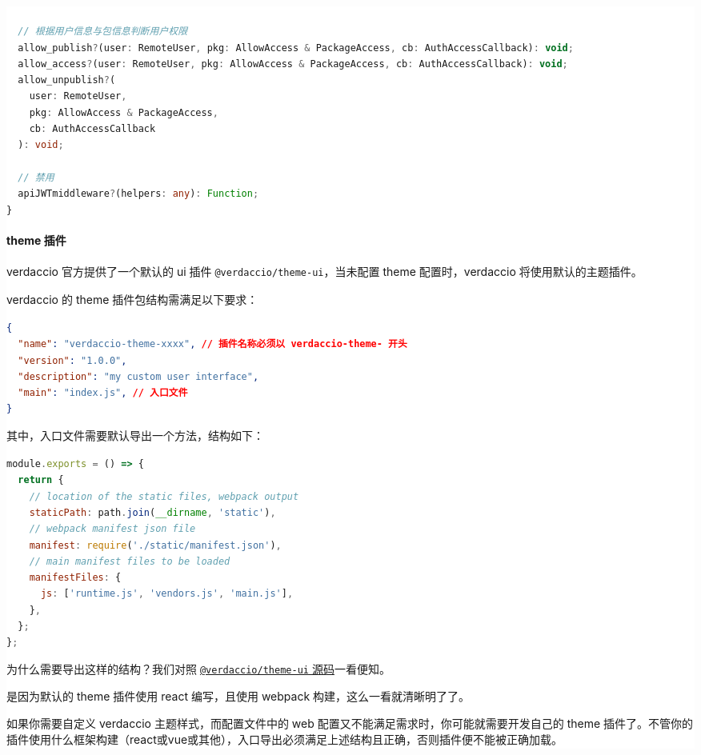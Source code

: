 ```ts

  // 根据用户信息与包信息判断用户权限
  allow_publish?(user: RemoteUser, pkg: AllowAccess & PackageAccess, cb: AuthAccessCallback): void;
  allow_access?(user: RemoteUser, pkg: AllowAccess & PackageAccess, cb: AuthAccessCallback): void;
  allow_unpublish?(
    user: RemoteUser,
    pkg: AllowAccess & PackageAccess,
    cb: AuthAccessCallback
  ): void;

  // 禁用
  apiJWTmiddleware?(helpers: any): Function;
}
```

#### theme 插件

verdaccio 官方提供了一个默认的 ui 插件 `@verdaccio/theme-ui`，当未配置 theme 配置时，verdaccio 将使用默认的主题插件。

verdaccio 的 theme 插件包结构需满足以下要求：

```json
{
  "name": "verdaccio-theme-xxxx", // 插件名称必须以 verdaccio-theme- 开头
  "version": "1.0.0",
  "description": "my custom user interface",
  "main": "index.js", // 入口文件
}
```

其中，入口文件需要默认导出一个方法，结构如下：

```js
module.exports = () => {
  return {
    // location of the static files, webpack output
    staticPath: path.join(__dirname, 'static'),
    // webpack manifest json file
    manifest: require('./static/manifest.json'),
    // main manifest files to be loaded
    manifestFiles: {
      js: ['runtime.js', 'vendors.js', 'main.js'],
    },
  };
};
```

为什么需要导出这样的结构？我们对照 [`@verdaccio/theme-ui` 源码](https://github.com/verdaccio/verdaccio/tree/master/packages/plugins/ui-theme)一看便知。

是因为默认的 theme 插件使用 react 编写，且使用 webpack 构建，这么一看就清晰明了了。

如果你需要自定义 verdaccio 主题样式，而配置文件中的 web 配置又不能满足需求时，你可能就需要开发自己的 theme 插件了。不管你的插件使用什么框架构建（react或vue或其他），入口导出必须满足上述结构且正确，否则插件便不能被正确加载。
